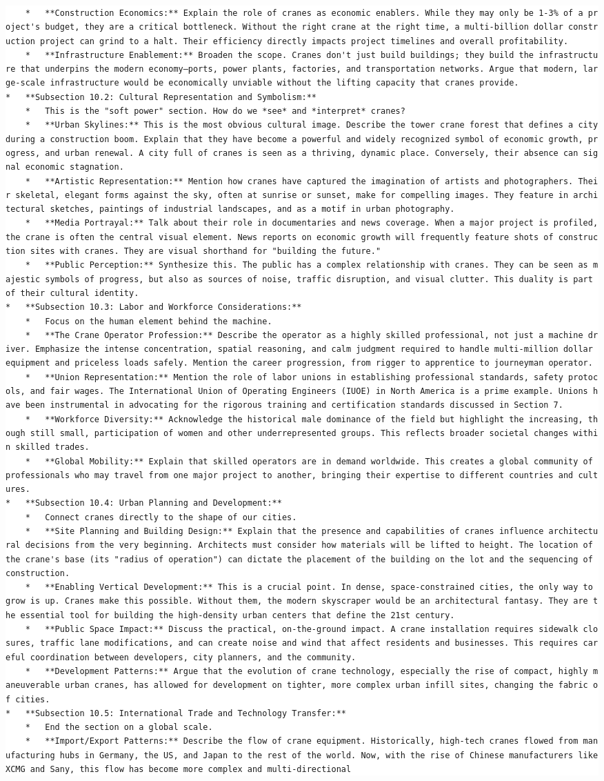         *   **Construction Economics:** Explain the role of cranes as economic enablers. While they may only be 1-3% of a project's budget, they are a critical bottleneck. Without the right crane at the right time, a multi-billion dollar construction project can grind to a halt. Their efficiency directly impacts project timelines and overall profitability.
        *   **Infrastructure Enablement:** Broaden the scope. Cranes don't just build buildings; they build the infrastructure that underpins the modern economy—ports, power plants, factories, and transportation networks. Argue that modern, large-scale infrastructure would be economically unviable without the lifting capacity that cranes provide.
    *   **Subsection 10.2: Cultural Representation and Symbolism:**
        *   This is the "soft power" section. How do we *see* and *interpret* cranes?
        *   **Urban Skylines:** This is the most obvious cultural image. Describe the tower crane forest that defines a city during a construction boom. Explain that they have become a powerful and widely recognized symbol of economic growth, progress, and urban renewal. A city full of cranes is seen as a thriving, dynamic place. Conversely, their absence can signal economic stagnation.
        *   **Artistic Representation:** Mention how cranes have captured the imagination of artists and photographers. Their skeletal, elegant forms against the sky, often at sunrise or sunset, make for compelling images. They feature in architectural sketches, paintings of industrial landscapes, and as a motif in urban photography.
        *   **Media Portrayal:** Talk about their role in documentaries and news coverage. When a major project is profiled, the crane is often the central visual element. News reports on economic growth will frequently feature shots of construction sites with cranes. They are visual shorthand for "building the future."
        *   **Public Perception:** Synthesize this. The public has a complex relationship with cranes. They can be seen as majestic symbols of progress, but also as sources of noise, traffic disruption, and visual clutter. This duality is part of their cultural identity.
    *   **Subsection 10.3: Labor and Workforce Considerations:**
        *   Focus on the human element behind the machine.
        *   **The Crane Operator Profession:** Describe the operator as a highly skilled professional, not just a machine driver. Emphasize the intense concentration, spatial reasoning, and calm judgment required to handle multi-million dollar equipment and priceless loads safely. Mention the career progression, from rigger to apprentice to journeyman operator.
        *   **Union Representation:** Mention the role of labor unions in establishing professional standards, safety protocols, and fair wages. The International Union of Operating Engineers (IUOE) in North America is a prime example. Unions have been instrumental in advocating for the rigorous training and certification standards discussed in Section 7.
        *   **Workforce Diversity:** Acknowledge the historical male dominance of the field but highlight the increasing, though still small, participation of women and other underrepresented groups. This reflects broader societal changes within skilled trades.
        *   **Global Mobility:** Explain that skilled operators are in demand worldwide. This creates a global community of professionals who may travel from one major project to another, bringing their expertise to different countries and cultures.
    *   **Subsection 10.4: Urban Planning and Development:**
        *   Connect cranes directly to the shape of our cities.
        *   **Site Planning and Building Design:** Explain that the presence and capabilities of cranes influence architectural decisions from the very beginning. Architects must consider how materials will be lifted to height. The location of the crane's base (its "radius of operation") can dictate the placement of the building on the lot and the sequencing of construction.
        *   **Enabling Vertical Development:** This is a crucial point. In dense, space-constrained cities, the only way to grow is up. Cranes make this possible. Without them, the modern skyscraper would be an architectural fantasy. They are the essential tool for building the high-density urban centers that define the 21st century.
        *   **Public Space Impact:** Discuss the practical, on-the-ground impact. A crane installation requires sidewalk closures, traffic lane modifications, and can create noise and wind that affect residents and businesses. This requires careful coordination between developers, city planners, and the community.
        *   **Development Patterns:** Argue that the evolution of crane technology, especially the rise of compact, highly maneuverable urban cranes, has allowed for development on tighter, more complex urban infill sites, changing the fabric of cities.
    *   **Subsection 10.5: International Trade and Technology Transfer:**
        *   End the section on a global scale.
        *   **Import/Export Patterns:** Describe the flow of crane equipment. Historically, high-tech cranes flowed from manufacturing hubs in Germany, the US, and Japan to the rest of the world. Now, with the rise of Chinese manufacturers like XCMG and Sany, this flow has become more complex and multi-directional